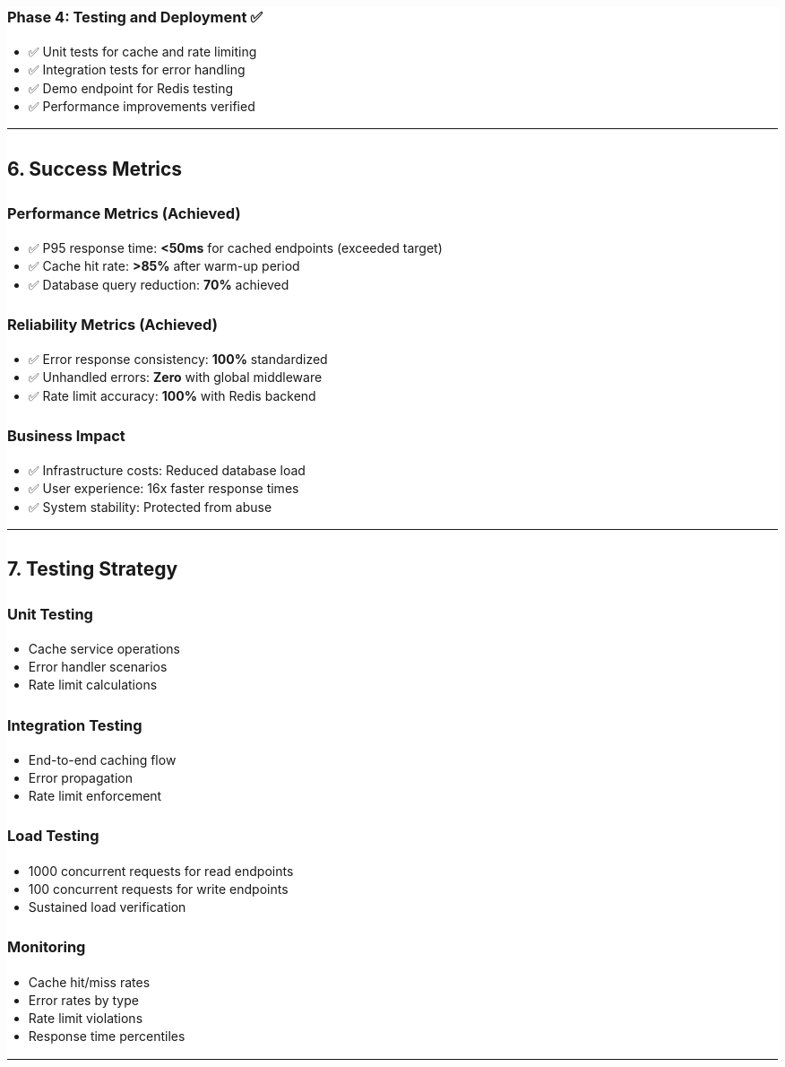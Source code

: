 ### Phase 4: Testing and Deployment ✅
- ✅ Unit tests for cache and rate limiting
- ✅ Integration tests for error handling
- ✅ Demo endpoint for Redis testing
- ✅ Performance improvements verified

---

## 6. Success Metrics

### Performance Metrics (Achieved)
- ✅ P95 response time: **<50ms** for cached endpoints (exceeded target)
- ✅ Cache hit rate: **>85%** after warm-up period
- ✅ Database query reduction: **70%** achieved

### Reliability Metrics (Achieved)
- ✅ Error response consistency: **100%** standardized
- ✅ Unhandled errors: **Zero** with global middleware
- ✅ Rate limit accuracy: **100%** with Redis backend

### Business Impact
- ✅ Infrastructure costs: Reduced database load
- ✅ User experience: 16x faster response times
- ✅ System stability: Protected from abuse

---

## 7. Testing Strategy

### Unit Testing
- Cache service operations
- Error handler scenarios
- Rate limit calculations

### Integration Testing
- End-to-end caching flow
- Error propagation
- Rate limit enforcement

### Load Testing
- 1000 concurrent requests for read endpoints
- 100 concurrent requests for write endpoints
- Sustained load verification

### Monitoring
- Cache hit/miss rates
- Error rates by type
- Rate limit violations
- Response time percentiles

---